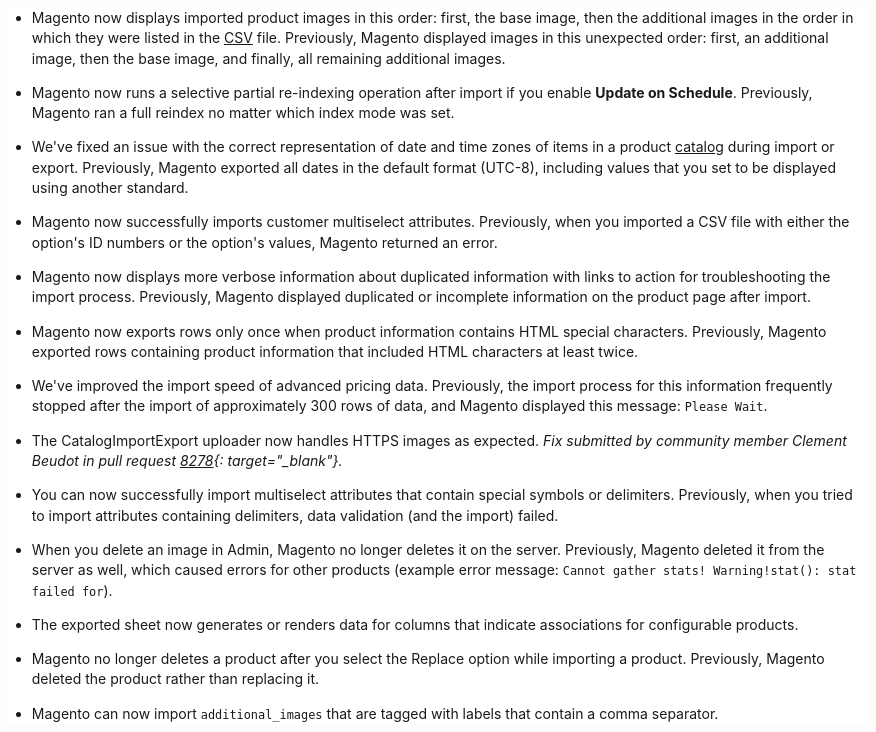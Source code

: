 
*  Magento now displays imported product images in this order: first, the base image, then the additional images in the order in which they were listed in the [CSV](https://glossary.magento.com/csv) file. Previously, Magento displayed images in this unexpected order: first, an additional image, then the base image, and finally, all remaining additional images.


*  Magento now runs a selective partial re-indexing operation after import if you enable **Update on Schedule**. Previously, Magento ran a full reindex no matter which index mode was set.


*  We've fixed an issue with the correct representation of date and time zones of items in a product [catalog](https://glossary.magento.com/catalog) during import or export. Previously, Magento exported all dates in the default format (UTC-8), including values that you set to be displayed using another standard.


*  Magento now successfully imports customer multiselect attributes. Previously, when you imported a CSV file with either the option's ID numbers or the option's values, Magento returned an error.


*  Magento now displays more verbose information about duplicated information with links to action for troubleshooting the import process. Previously, Magento displayed duplicated or incomplete information on the product page after import.


*  Magento now exports rows only once when product information contains HTML special characters. Previously, Magento exported rows containing product information that included HTML characters at least twice.


*  We've improved the import speed of advanced pricing data. Previously, the import process for this information frequently stopped after the import of approximately 300 rows of data, and Magento displayed this message: `Please Wait`.


*  The CatalogImportExport uploader now handles HTTPS images as expected. *Fix submitted by community member Clement Beudot in pull request [8278](https://github.com/magento/magento2/pull/8278){: target="_blank"}.*


*  You can now successfully import multiselect attributes that contain special symbols or delimiters. Previously, when you tried to import attributes containing delimiters, data validation (and the import) failed.


*  When you delete an image in Admin, Magento no longer deletes it on the server. Previously, Magento deleted it from the server as well, which caused errors for other products (example error message: `Cannot gather stats! Warning!stat(): stat failed for`).


*  The exported sheet now generates or renders data for columns that indicate associations for configurable products.


*  Magento no longer deletes a product after you select the Replace option while importing a product. Previously, Magento deleted the product rather than replacing it.


*  Magento can now import `additional_images` that are tagged with labels that contain a comma separator.

